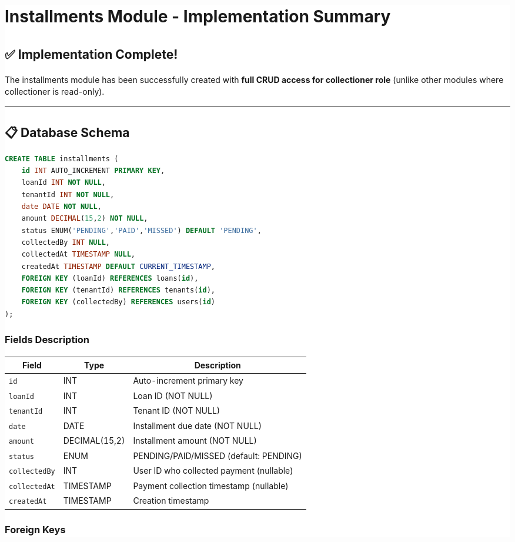 # Installments Module - Implementation Summary

## ✅ Implementation Complete!

The installments module has been successfully created with **full CRUD access for collectioner role** (unlike other modules where collectioner is read-only).

---

## 📋 Database Schema

```sql
CREATE TABLE installments (
    id INT AUTO_INCREMENT PRIMARY KEY,
    loanId INT NOT NULL,
    tenantId INT NOT NULL,
    date DATE NOT NULL,
    amount DECIMAL(15,2) NOT NULL,
    status ENUM('PENDING','PAID','MISSED') DEFAULT 'PENDING',
    collectedBy INT NULL,
    collectedAt TIMESTAMP NULL,
    createdAt TIMESTAMP DEFAULT CURRENT_TIMESTAMP,
    FOREIGN KEY (loanId) REFERENCES loans(id),
    FOREIGN KEY (tenantId) REFERENCES tenants(id),
    FOREIGN KEY (collectedBy) REFERENCES users(id)
);
```

### Fields Description

| Field | Type | Description |
|-------|------|-------------|
| `id` | INT | Auto-increment primary key |
| `loanId` | INT | Loan ID (NOT NULL) |
| `tenantId` | INT | Tenant ID (NOT NULL) |
| `date` | DATE | Installment due date (NOT NULL) |
| `amount` | DECIMAL(15,2) | Installment amount (NOT NULL) |
| `status` | ENUM | PENDING/PAID/MISSED (default: PENDING) |
| `collectedBy` | INT | User ID who collected payment (nullable) |
| `collectedAt` | TIMESTAMP | Payment collection timestamp (nullable) |
| `createdAt` | TIMESTAMP | Creation timestamp |

### Foreign Keys
